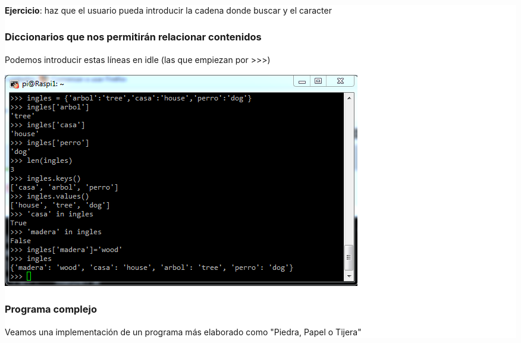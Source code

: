 **Ejercicio**: haz que el usuario pueda introducir la cadena donde buscar y el caracter

### Diccionarios que nos permitirán relacionar contenidos

Podemos introducir estas líneas en idle (las que empiezan por >>>)


![Usando Diccionarios](./images/diccionarios.png)

### Programa complejo

Veamos una implementación de un programa más elaborado como "Piedra, Papel o Tijera"
